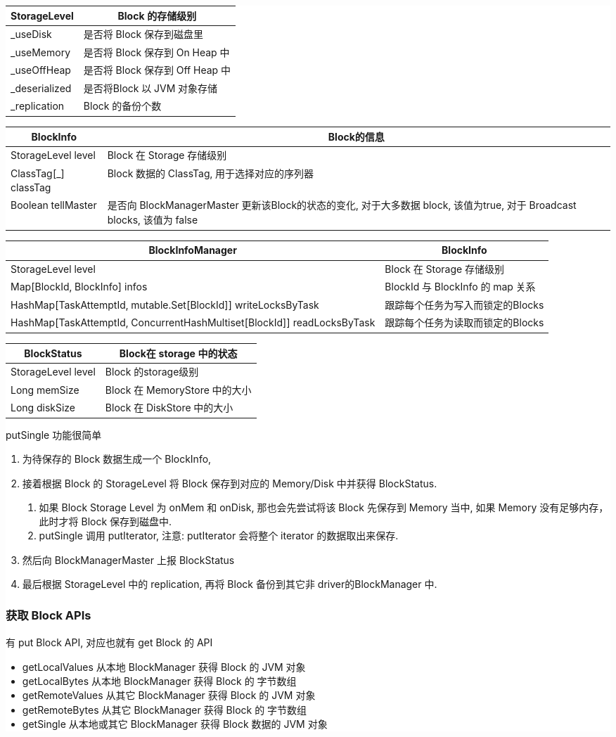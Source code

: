 |StorageLevel | Block 的存储级别 |
| --- | --- |
| _useDisk | 是否将 Block 保存到磁盘里 |
| _useMemory | 是否将 Block 保存到 On Heap 中 |
| _useOffHeap | 是否将 Block 保存到 Off Heap 中 |
| _deserialized | 是否将Block 以 JVM 对象存储 |
| _replication | Block 的备份个数 |

|BlockInfo| Block的信息 |
| ---- | --- |
|StorageLevel level| Block 在 Storage 存储级别 |
|ClassTag[_] classTag| Block 数据的 ClassTag, 用于选择对应的序列器|
|Boolean tellMaster |是否向 BlockManagerMaster 更新该Block的状态的变化, 对于大多数据 block, 该值为true, 对于 Broadcast blocks, 该值为 false|

|BlockInfoManager| BlockInfo |
| ---- | --- |
| StorageLevel level| Block 在 Storage 存储级别 |
| Map[BlockId, BlockInfo] infos | BlockId 与 BlockInfo 的 map 关系|
| HashMap[TaskAttemptId, mutable.Set[BlockId]] writeLocksByTask | 跟踪每个任务为写入而锁定的Blocks|
| HashMap[TaskAttemptId, ConcurrentHashMultiset[BlockId]] readLocksByTask | 跟踪每个任务为读取而锁定的Blocks |

| BlockStatus | Block在 storage 中的状态 |
| --- | --- |
| StorageLevel level | Block 的storage级别|
| Long memSize | Block 在 MemoryStore 中的大小 |
| Long diskSize | Block 在 DiskStore 中的大小 |

putSingle 功能很简单

1. 为待保存的 Block 数据生成一个 BlockInfo,
2. 接着根据 Block 的 StorageLevel 将 Block 保存到对应的 Memory/Disk 中并获得 BlockStatus.

   1. 如果 Block Storage Level 为 onMem 和 onDisk, 那也会先尝试将该 Block 先保存到 Memory 当中, 如果 Memory 没有足够内存，此时才将 Block 保存到磁盘中.
   2. putSingle 调用 putIterator, 注意: putIterator 会将整个 iterator 的数据取出来保存.

3. 然后向 BlockManagerMaster 上报 BlockStatus
4. 最后根据 StorageLevel 中的 replication, 再将 Block 备份到其它非 driver的BlockManager 中.

### 获取 Block APIs

有 put Block API, 对应也就有 get Block 的 API

- getLocalValues    从本地 BlockManager 获得 Block 的 JVM 对象
- getLocalBytes     从本地 BlockManager 获得 Block 的 字节数组
- getRemoteValues   从其它 BlockManager 获得 Block 的 JVM 对象
- getRemoteBytes    从其它 BlockManager 获得 Block 的 字节数组
- getSingle         从本地或其它 BlockManager 获得 Block 数据的 JVM 对象
